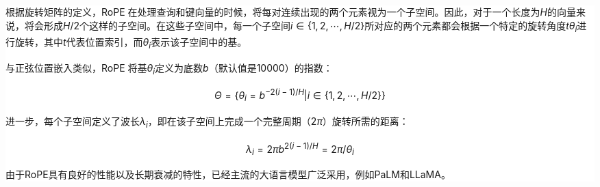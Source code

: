 根据旋转矩阵的定义，RoPE 在处理查询和键向量的时候，将每对连续出现的两个元素视为一个子空间。因此，对于一个长度为$H$的向量来说，将会形成$H/2$个这样的子空间。在这些子空间中，每一个子空间$i\in\{1,2,\cdots,H/2\}$所对应的两个元素都会根据一个特定的旋转角度$t\theta_i$进行旋转，其中$t$代表位置索引，而$\theta_i$表示该子空间中的基。

与正弦位置嵌入类似，RoPE 将基$\theta_i$定义为底数$b$（默认值是10000）的指数：

$$
\Theta = \{\theta_i=b^{-2(i-1)/H}| i\in \{1,2,\cdots,H/2\}\}
$$

进一步，每个子空间定义了波长$\lambda_i$，即在该子空间上完成一个完整周期（$2\pi$）旋转所需的距离：

$$
\lambda_i=2\pi b^{2(i-1)/H}=2\pi/\theta_i
$$

由于RoPE具有良好的性能以及长期衰减的特性，已经主流的大语言模型广泛采用，例如PaLM和LLaMA。
